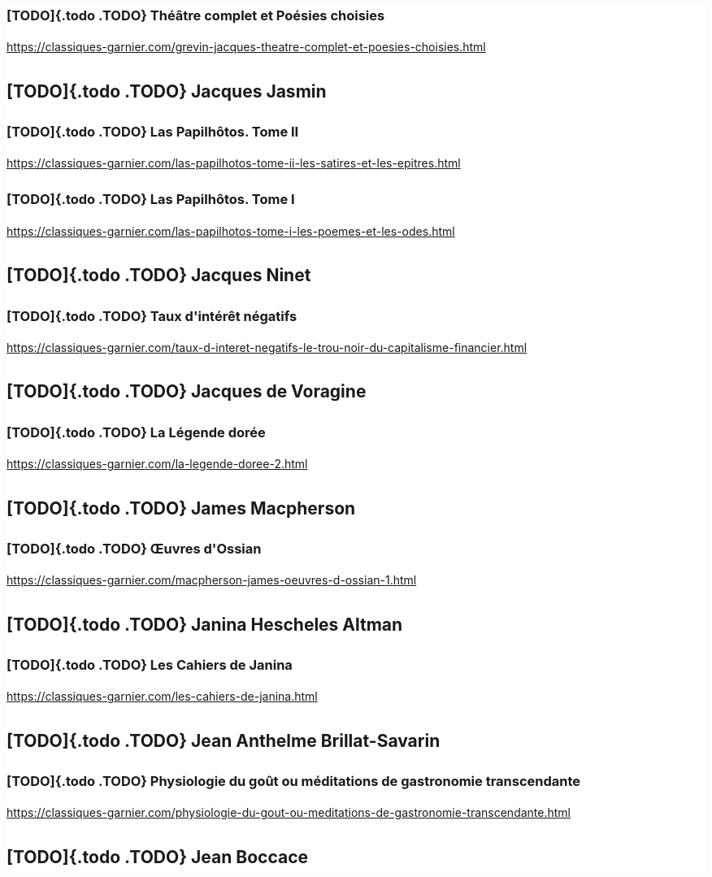 ### [TODO]{.todo .TODO} Théâtre complet et Poésies choisies

<https://classiques-garnier.com/grevin-jacques-theatre-complet-et-poesies-choisies.html>

## [TODO]{.todo .TODO} Jacques Jasmin

### [TODO]{.todo .TODO} Las Papilhôtos. Tome II

<https://classiques-garnier.com/las-papilhotos-tome-ii-les-satires-et-les-epitres.html>

### [TODO]{.todo .TODO} Las Papilhôtos. Tome I

<https://classiques-garnier.com/las-papilhotos-tome-i-les-poemes-et-les-odes.html>

## [TODO]{.todo .TODO} Jacques Ninet

### [TODO]{.todo .TODO} Taux d\'intérêt négatifs

<https://classiques-garnier.com/taux-d-interet-negatifs-le-trou-noir-du-capitalisme-financier.html>

## [TODO]{.todo .TODO} Jacques de Voragine

### [TODO]{.todo .TODO} La Légende dorée

<https://classiques-garnier.com/la-legende-doree-2.html>

## [TODO]{.todo .TODO} James Macpherson

### [TODO]{.todo .TODO} Œuvres d\'Ossian

<https://classiques-garnier.com/macpherson-james-oeuvres-d-ossian-1.html>

## [TODO]{.todo .TODO} Janina Hescheles Altman

### [TODO]{.todo .TODO} Les Cahiers de Janina

<https://classiques-garnier.com/les-cahiers-de-janina.html>

## [TODO]{.todo .TODO} Jean Anthelme Brillat-Savarin

### [TODO]{.todo .TODO} Physiologie du goût ou méditations de gastronomie transcendante

<https://classiques-garnier.com/physiologie-du-gout-ou-meditations-de-gastronomie-transcendante.html>

## [TODO]{.todo .TODO} Jean Boccace

